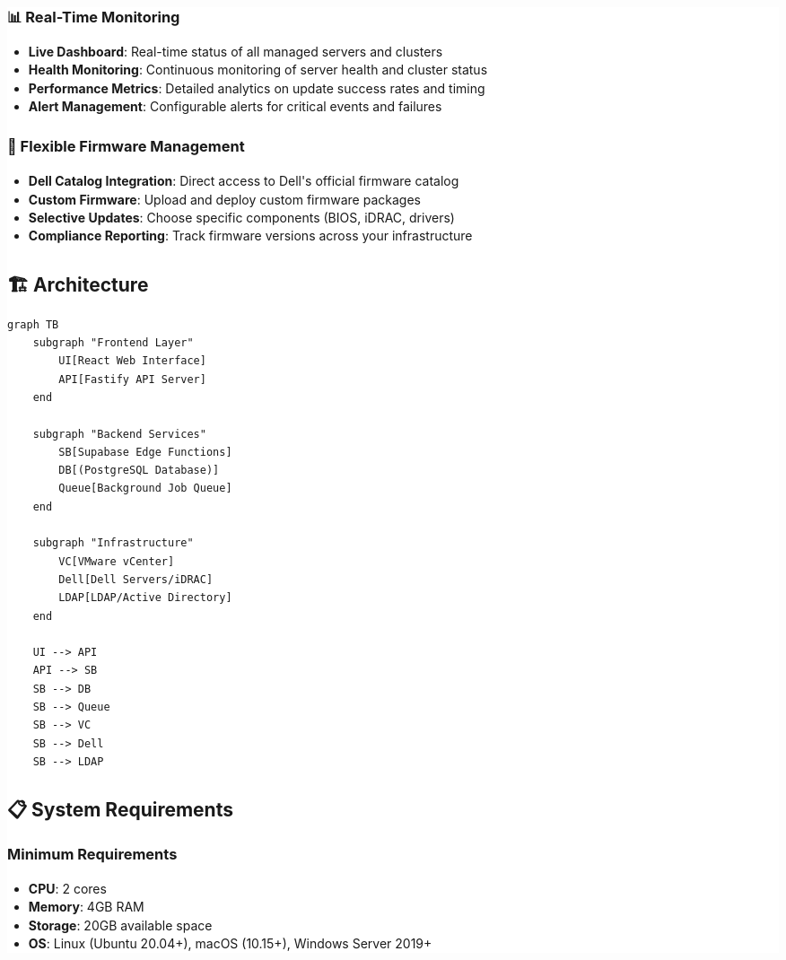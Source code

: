 ### 📊 Real-Time Monitoring
- **Live Dashboard**: Real-time status of all managed servers and clusters
- **Health Monitoring**: Continuous monitoring of server health and cluster status
- **Performance Metrics**: Detailed analytics on update success rates and timing
- **Alert Management**: Configurable alerts for critical events and failures

### 🔧 Flexible Firmware Management
- **Dell Catalog Integration**: Direct access to Dell's official firmware catalog
- **Custom Firmware**: Upload and deploy custom firmware packages
- **Selective Updates**: Choose specific components (BIOS, iDRAC, drivers)
- **Compliance Reporting**: Track firmware versions across your infrastructure

## 🏗️ Architecture

```mermaid
graph TB
    subgraph "Frontend Layer"
        UI[React Web Interface]
        API[Fastify API Server]
    end
    
    subgraph "Backend Services"
        SB[Supabase Edge Functions]
        DB[(PostgreSQL Database)]
        Queue[Background Job Queue]
    end
    
    subgraph "Infrastructure"
        VC[VMware vCenter]
        Dell[Dell Servers/iDRAC]
        LDAP[LDAP/Active Directory]
    end
    
    UI --> API
    API --> SB
    SB --> DB
    SB --> Queue
    SB --> VC
    SB --> Dell
    SB --> LDAP
```

## 📋 System Requirements

### Minimum Requirements
- **CPU**: 2 cores
- **Memory**: 4GB RAM
- **Storage**: 20GB available space
- **OS**: Linux (Ubuntu 20.04+), macOS (10.15+), Windows Server 2019+
